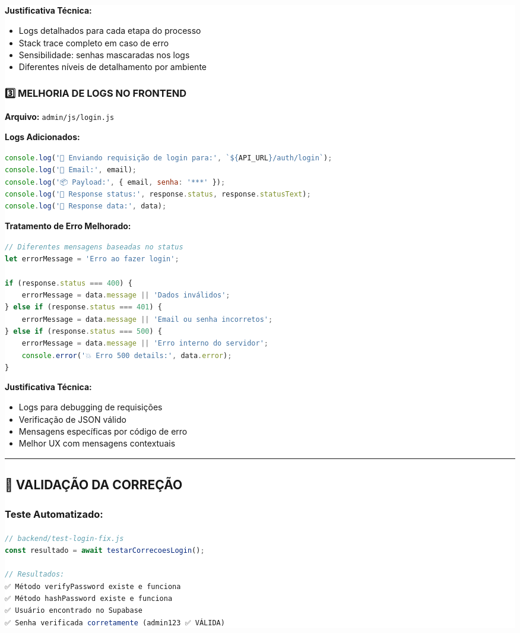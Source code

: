 **Justificativa Técnica:**
- Logs detalhados para cada etapa do processo
- Stack trace completo em caso de erro
- Sensibilidade: senhas mascaradas nos logs
- Diferentes níveis de detalhamento por ambiente

### 3️⃣ MELHORIA DE LOGS NO FRONTEND

**Arquivo:** `admin/js/login.js`

**Logs Adicionados:**
```javascript
console.log('🔐 Enviando requisição de login para:', `${API_URL}/auth/login`);
console.log('📧 Email:', email);
console.log('📦 Payload:', { email, senha: '***' });
console.log('📡 Response status:', response.status, response.statusText);
console.log('📄 Response data:', data);
```

**Tratamento de Erro Melhorado:**
```javascript
// Diferentes mensagens baseadas no status
let errorMessage = 'Erro ao fazer login';

if (response.status === 400) {
    errorMessage = data.message || 'Dados inválidos';
} else if (response.status === 401) {
    errorMessage = data.message || 'Email ou senha incorretos';
} else if (response.status === 500) {
    errorMessage = data.message || 'Erro interno do servidor';
    console.error('💥 Erro 500 details:', data.error);
}
```

**Justificativa Técnica:**
- Logs para debugging de requisições
- Verificação de JSON válido
- Mensagens específicas por código de erro
- Melhor UX com mensagens contextuais

---

## 🧪 VALIDAÇÃO DA CORREÇÃO

### Teste Automatizado:
```javascript
// backend/test-login-fix.js
const resultado = await testarCorrecoesLogin();

// Resultados:
✅ Método verifyPassword existe e funciona
✅ Método hashPassword existe e funciona  
✅ Usuário encontrado no Supabase
✅ Senha verificada corretamente (admin123 ✅ VÁLIDA)
```
